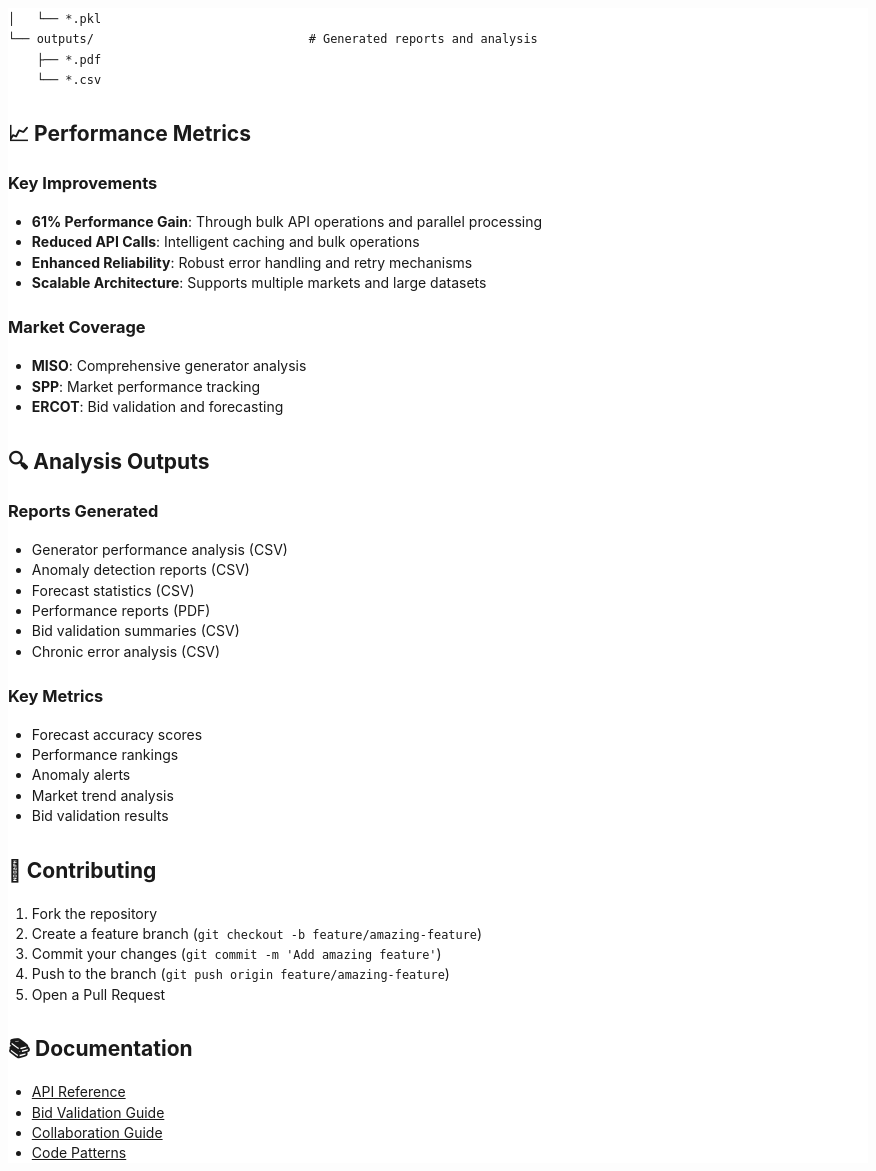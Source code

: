 ```
│   └── *.pkl
└── outputs/                              # Generated reports and analysis
    ├── *.pdf
    └── *.csv
```

## 📈 Performance Metrics

### Key Improvements
- **61% Performance Gain**: Through bulk API operations and parallel processing
- **Reduced API Calls**: Intelligent caching and bulk operations
- **Enhanced Reliability**: Robust error handling and retry mechanisms
- **Scalable Architecture**: Supports multiple markets and large datasets

### Market Coverage
- **MISO**: Comprehensive generator analysis
- **SPP**: Market performance tracking
- **ERCOT**: Bid validation and forecasting

## 🔍 Analysis Outputs

### Reports Generated
- Generator performance analysis (CSV)
- Anomaly detection reports (CSV)
- Forecast statistics (CSV)
- Performance reports (PDF)
- Bid validation summaries (CSV)
- Chronic error analysis (CSV)

### Key Metrics
- Forecast accuracy scores
- Performance rankings
- Anomaly alerts
- Market trend analysis
- Bid validation results

## 🤝 Contributing

1. Fork the repository
2. Create a feature branch (`git checkout -b feature/amazing-feature`)
3. Commit your changes (`git commit -m 'Add amazing feature'`)
4. Push to the branch (`git push origin feature/amazing-feature`)
5. Open a Pull Request

## 📚 Documentation

- [API Reference](API_REFERENCE.md)
- [Bid Validation Guide](BID_VALIDATION_README.md)
- [Collaboration Guide](COLLABORATION_GUIDE.md)
- [Code Patterns](CODE_PATTERNS.md)

